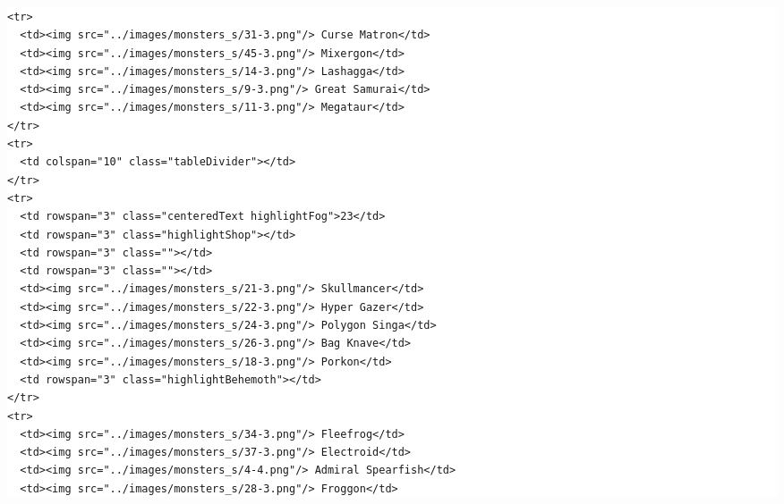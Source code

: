     <tr>
      <td><img src="../images/monsters_s/31-3.png"/> Curse Matron</td>
      <td><img src="../images/monsters_s/45-3.png"/> Mixergon</td>
      <td><img src="../images/monsters_s/14-3.png"/> Lashagga</td>
      <td><img src="../images/monsters_s/9-3.png"/> Great Samurai</td>
      <td><img src="../images/monsters_s/11-3.png"/> Megataur</td>
    </tr>
    <tr>
      <td colspan="10" class="tableDivider"></td>
    </tr>
    <tr>
      <td rowspan="3" class="centeredText highlightFog">23</td>
      <td rowspan="3" class="highlightShop"></td>
      <td rowspan="3" class=""></td>
      <td rowspan="3" class=""></td>
      <td><img src="../images/monsters_s/21-3.png"/> Skullmancer</td>
      <td><img src="../images/monsters_s/22-3.png"/> Hyper Gazer</td>
      <td><img src="../images/monsters_s/24-3.png"/> Polygon Singa</td>
      <td><img src="../images/monsters_s/26-3.png"/> Bag Knave</td>
      <td><img src="../images/monsters_s/18-3.png"/> Porkon</td>
      <td rowspan="3" class="highlightBehemoth"></td>
    </tr>
    <tr>
      <td><img src="../images/monsters_s/34-3.png"/> Fleefrog</td>
      <td><img src="../images/monsters_s/37-3.png"/> Electroid</td>
      <td><img src="../images/monsters_s/4-4.png"/> Admiral Spearfish</td>
      <td><img src="../images/monsters_s/28-3.png"/> Froggon</td>